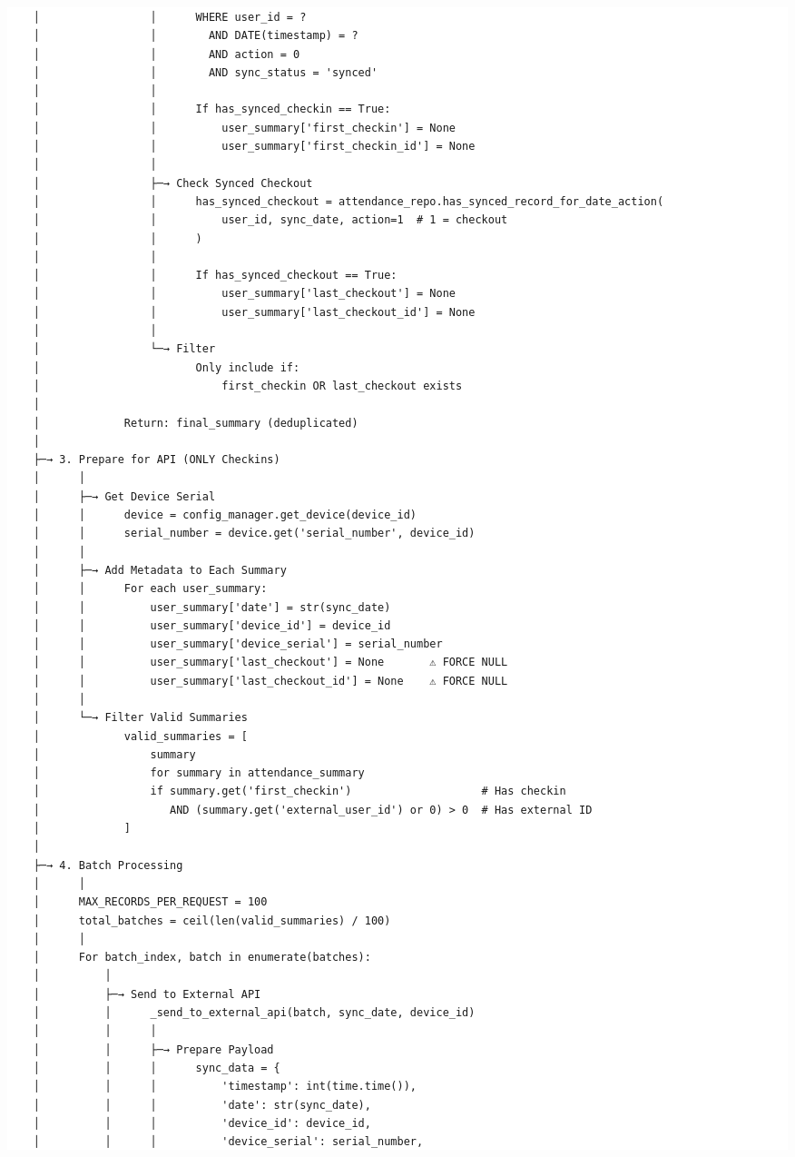 ```
    │                 │      WHERE user_id = ?
    │                 │        AND DATE(timestamp) = ?
    │                 │        AND action = 0
    │                 │        AND sync_status = 'synced'
    │                 │
    │                 │      If has_synced_checkin == True:
    │                 │          user_summary['first_checkin'] = None
    │                 │          user_summary['first_checkin_id'] = None
    │                 │
    │                 ├─→ Check Synced Checkout
    │                 │      has_synced_checkout = attendance_repo.has_synced_record_for_date_action(
    │                 │          user_id, sync_date, action=1  # 1 = checkout
    │                 │      )
    │                 │
    │                 │      If has_synced_checkout == True:
    │                 │          user_summary['last_checkout'] = None
    │                 │          user_summary['last_checkout_id'] = None
    │                 │
    │                 └─→ Filter
    │                        Only include if:
    │                            first_checkin OR last_checkout exists
    │
    │             Return: final_summary (deduplicated)
    │
    ├─→ 3. Prepare for API (ONLY Checkins)
    │      │
    │      ├─→ Get Device Serial
    │      │      device = config_manager.get_device(device_id)
    │      │      serial_number = device.get('serial_number', device_id)
    │      │
    │      ├─→ Add Metadata to Each Summary
    │      │      For each user_summary:
    │      │          user_summary['date'] = str(sync_date)
    │      │          user_summary['device_id'] = device_id
    │      │          user_summary['device_serial'] = serial_number
    │      │          user_summary['last_checkout'] = None       ⚠️ FORCE NULL
    │      │          user_summary['last_checkout_id'] = None    ⚠️ FORCE NULL
    │      │
    │      └─→ Filter Valid Summaries
    │             valid_summaries = [
    │                 summary
    │                 for summary in attendance_summary
    │                 if summary.get('first_checkin')                    # Has checkin
    │                    AND (summary.get('external_user_id') or 0) > 0  # Has external ID
    │             ]
    │
    ├─→ 4. Batch Processing
    │      │
    │      MAX_RECORDS_PER_REQUEST = 100
    │      total_batches = ceil(len(valid_summaries) / 100)
    │      │
    │      For batch_index, batch in enumerate(batches):
    │          │
    │          ├─→ Send to External API
    │          │      _send_to_external_api(batch, sync_date, device_id)
    │          │      │
    │          │      ├─→ Prepare Payload
    │          │      │      sync_data = {
    │          │      │          'timestamp': int(time.time()),
    │          │      │          'date': str(sync_date),
    │          │      │          'device_id': device_id,
    │          │      │          'device_serial': serial_number,
```
